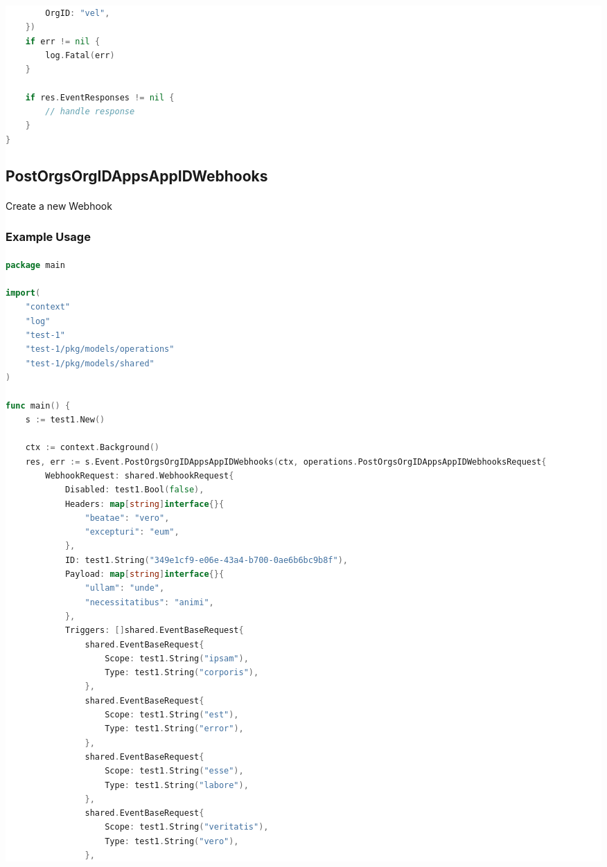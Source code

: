 ```go
        OrgID: "vel",
    })
    if err != nil {
        log.Fatal(err)
    }

    if res.EventResponses != nil {
        // handle response
    }
}
```

## PostOrgsOrgIDAppsAppIDWebhooks

Create a new Webhook

### Example Usage

```go
package main

import(
	"context"
	"log"
	"test-1"
	"test-1/pkg/models/operations"
	"test-1/pkg/models/shared"
)

func main() {
    s := test1.New()

    ctx := context.Background()
    res, err := s.Event.PostOrgsOrgIDAppsAppIDWebhooks(ctx, operations.PostOrgsOrgIDAppsAppIDWebhooksRequest{
        WebhookRequest: shared.WebhookRequest{
            Disabled: test1.Bool(false),
            Headers: map[string]interface{}{
                "beatae": "vero",
                "excepturi": "eum",
            },
            ID: test1.String("349e1cf9-e06e-43a4-b700-0ae6b6bc9b8f"),
            Payload: map[string]interface{}{
                "ullam": "unde",
                "necessitatibus": "animi",
            },
            Triggers: []shared.EventBaseRequest{
                shared.EventBaseRequest{
                    Scope: test1.String("ipsam"),
                    Type: test1.String("corporis"),
                },
                shared.EventBaseRequest{
                    Scope: test1.String("est"),
                    Type: test1.String("error"),
                },
                shared.EventBaseRequest{
                    Scope: test1.String("esse"),
                    Type: test1.String("labore"),
                },
                shared.EventBaseRequest{
                    Scope: test1.String("veritatis"),
                    Type: test1.String("vero"),
                },
```